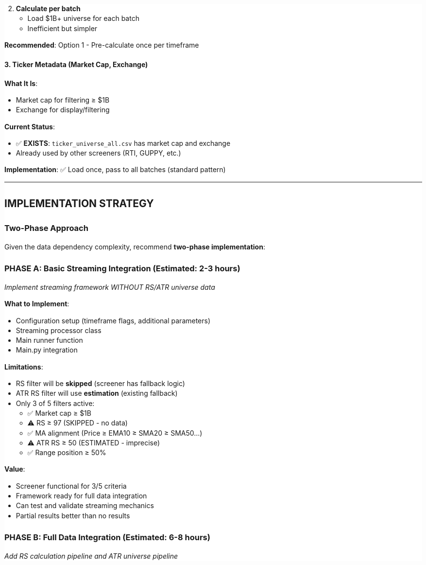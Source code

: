 2. **Calculate per batch**
   - Load $1B+ universe for each batch
   - Inefficient but simpler

**Recommended**: Option 1 - Pre-calculate once per timeframe

#### 3. Ticker Metadata (Market Cap, Exchange)

**What It Is**:
- Market cap for filtering ≥ $1B
- Exchange for display/filtering

**Current Status**:
- ✅ **EXISTS**: `ticker_universe_all.csv` has market cap and exchange
- Already used by other screeners (RTI, GUPPY, etc.)

**Implementation**: ✅ Load once, pass to all batches (standard pattern)

---

## IMPLEMENTATION STRATEGY

### Two-Phase Approach

Given the data dependency complexity, recommend **two-phase implementation**:

### **PHASE A: Basic Streaming Integration** (Estimated: 2-3 hours)
*Implement streaming framework WITHOUT RS/ATR universe data*

**What to Implement**:
- Configuration setup (timeframe flags, additional parameters)
- Streaming processor class
- Main runner function
- Main.py integration

**Limitations**:
- RS filter will be **skipped** (screener has fallback logic)
- ATR RS filter will use **estimation** (existing fallback)
- Only 3 of 5 filters active:
  - ✅ Market cap ≥ $1B
  - ⚠️ RS ≥ 97 (SKIPPED - no data)
  - ✅ MA alignment (Price ≥ EMA10 ≥ SMA20 ≥ SMA50...)
  - ⚠️ ATR RS ≥ 50 (ESTIMATED - imprecise)
  - ✅ Range position ≥ 50%

**Value**:
- Screener functional for 3/5 criteria
- Framework ready for full data integration
- Can test and validate streaming mechanics
- Partial results better than no results

### **PHASE B: Full Data Integration** (Estimated: 6-8 hours)
*Add RS calculation pipeline and ATR universe pipeline*
